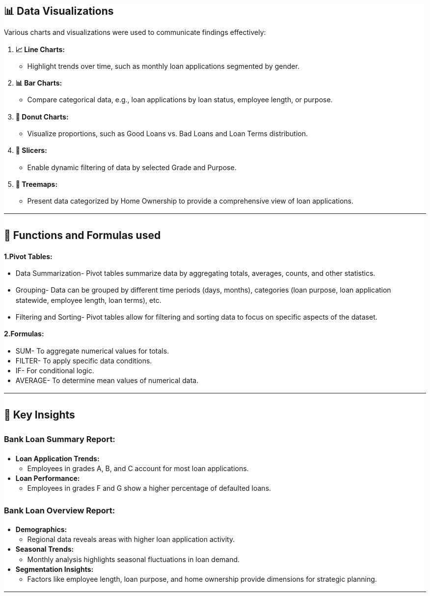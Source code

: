 
## 📊 **Data Visualizations**

Various charts and visualizations were used to communicate findings effectively:

1. **📈 Line Charts:**
   - Highlight trends over time, such as monthly loan applications segmented by gender.

2. **📊 Bar Charts:**
   - Compare categorical data, e.g., loan applications by loan status, employee length, or purpose.

3. **🍩 Donut Charts:**
   - Visualize proportions, such as Good Loans vs. Bad Loans and Loan Terms distribution.

4. **🔎 Slicers:**
   - Enable dynamic filtering of data by selected Grade and Purpose.

5. **🌳 Treemaps:**
   - Present data categorized by Home Ownership to provide a comprehensive view of loan applications.

---

## 🧰 **Functions and Formulas used**

**1.Pivot Tables:**
- Data Summarization- Pivot tables summarize data by aggregating totals, averages, counts, and other statistics.

- Grouping- Data can be grouped by different time periods (days, months), categories (loan purpose, loan application statewide, employee length, loan terms), etc.

- Filtering and Sorting- Pivot tables allow for filtering and sorting data to focus on specific aspects of the dataset.

**2.Formulas:**
- SUM- To aggregate numerical values for totals.
- FILTER- To apply specific data conditions.
- IF- For conditional logic.
- AVERAGE- To determine mean values of numerical data.

---

## 🔎 **Key Insights**

### **Bank Loan Summary Report:**
- **Loan Application Trends:**
  - Employees in grades A, B, and C account for most loan applications.
- **Loan Performance:**
  - Employees in grades F and G show a higher percentage of defaulted loans.

### **Bank Loan Overview Report:**
- **Demographics:**
  - Regional data reveals areas with higher loan application activity.
- **Seasonal Trends:**
  - Monthly analysis highlights seasonal fluctuations in loan demand.
- **Segmentation Insights:**
  - Factors like employee length, loan purpose, and home ownership provide dimensions for strategic planning.

---